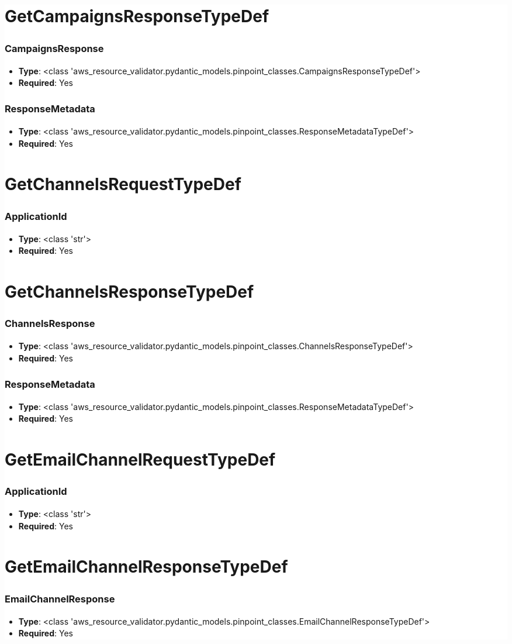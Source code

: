 
# GetCampaignsResponseTypeDef

### CampaignsResponse
- **Type**: <class 'aws_resource_validator.pydantic_models.pinpoint_classes.CampaignsResponseTypeDef'>
- **Required**: Yes

### ResponseMetadata
- **Type**: <class 'aws_resource_validator.pydantic_models.pinpoint_classes.ResponseMetadataTypeDef'>
- **Required**: Yes


# GetChannelsRequestTypeDef

### ApplicationId
- **Type**: <class 'str'>
- **Required**: Yes


# GetChannelsResponseTypeDef

### ChannelsResponse
- **Type**: <class 'aws_resource_validator.pydantic_models.pinpoint_classes.ChannelsResponseTypeDef'>
- **Required**: Yes

### ResponseMetadata
- **Type**: <class 'aws_resource_validator.pydantic_models.pinpoint_classes.ResponseMetadataTypeDef'>
- **Required**: Yes


# GetEmailChannelRequestTypeDef

### ApplicationId
- **Type**: <class 'str'>
- **Required**: Yes


# GetEmailChannelResponseTypeDef

### EmailChannelResponse
- **Type**: <class 'aws_resource_validator.pydantic_models.pinpoint_classes.EmailChannelResponseTypeDef'>
- **Required**: Yes
